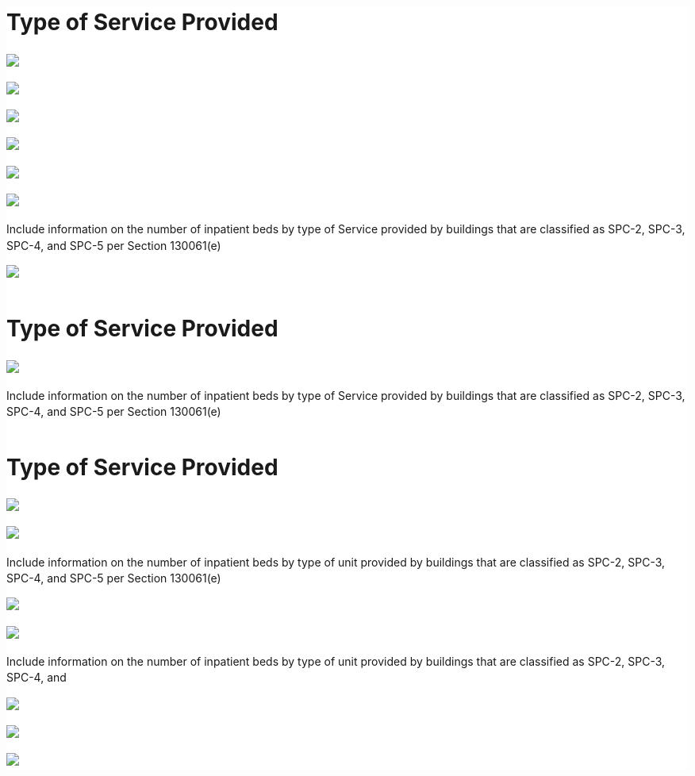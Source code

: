 # Type of Service Provided  

![](images/68ab124d4f4c8176d4993d18a442c0b3bddb5557572f8008fefe39fc12efe766.jpg)  

![](images/05727837d8ec2ca6b5180b401ac06a43c94eca149135a89f020e8cf4ae5aba03.jpg)  

![](images/7cecb5d779afe76753c05b43f798bd326d561462c5e8c250a1ad09c02950351e.jpg)  

![](images/fc103e0a8f4156d98a4d5e419b7f7c65cbe85fccd164f542944e994ab19dfeb7.jpg)  

![](images/6dff2eaf5b5d5a42ec4d9110bfc03daf3019c553297384c768dfb5f38333e04d.jpg)  

![](images/7b2780b1e0d639856e64d6b82cf51de7a1a867e4de0c5bc52d24c2dff79d981e.jpg)  

Include information on the number of inpatient beds by type of Service provided by buildings that are classified as SPC-2, SPC-3, SPC-4, and SPC-5 per Section 130061(e)  

![](images/b5ebcec582b3cf6b3db38753087e358fc5eb43f2c1f0fb235a1cef7986f6079f.jpg)  

# Type of Service Provided  

![](images/dc087285d6a013895229824696f77e008ef84f0c0d79839ce7d8be0363f46f19.jpg)  

Include information on the number of inpatient beds by type of Service provided by buildings that are classified as SPC-2, SPC-3, SPC-4, and SPC-5 per Section 130061(e)  

# Type of Service Provided  

![](images/d3002e95fb3b7ff13017ac4bd24488d69f3e9b2a0825a0678f83995ad311c55f.jpg)  

![](images/244750cf7216577d1707d09e7e68543fb9eed832597bbfe78ba036c7207c9344.jpg)  

Include information on the number of inpatient beds by type of unit provided by buildings that are classified as SPC-2, SPC-3, SPC-4, and SPC-5 per Section 130061(e)  

![](images/41f9f50309734b87ae663d1baaa04f29c94eae72e390de50ac9d9941cd3f69ef.jpg)  

![](images/9b25d0586ebab2281d85418d42ffd602f6cc99c20ccb0854d95c378736463167.jpg)  

Include information on the number of inpatient beds by type of unit provided by buildings that are classified as SPC-2, SPC-3, SPC-4, and  

![](images/3e79d908487140ffeb07ce9212120bddaf25fe01a066bb6f6837a3c28dc34126.jpg)  

![](images/efff2452129ea35c8b5fe3660c16f8d0961a941718998642895281089d065c8a.jpg)  

![](images/76bb2c94b954a5a6e3b744ecf90a2a0bc1c002f2dc46d83b6841ca4a1a9db747.jpg)  
